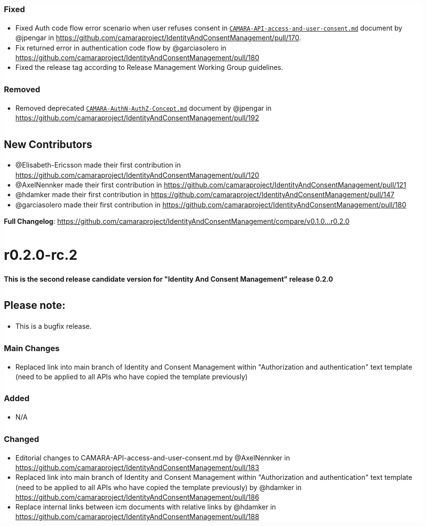 ### Fixed
* Fixed Auth code flow error scenario when user refuses consent in [`CAMARA-API-access-and-user-consent.md`](https://github.com/camaraproject/IdentityAndConsentManagement/blob/r0.2.0/documentation/CAMARA-API-access-and-user-consent.md) document by @jpengar in https://github.com/camaraproject/IdentityAndConsentManagement/pull/170.
* Fix returned error in authentication code flow by @garciasolero in https://github.com/camaraproject/IdentityAndConsentManagement/pull/180
* Fixed the release tag according to Release Management Working Group guidelines.

### Removed
* Removed deprecated [`CAMARA-AuthN-AuthZ-Concept.md`](https://github.com/camaraproject/IdentityAndConsentManagement/blob/r0.2.0-rc.2/documentation/CAMARA-AuthN-AuthZ-Concept.md) document by @jpengar in https://github.com/camaraproject/IdentityAndConsentManagement/pull/192

## New Contributors
* @Elisabeth-Ericsson made their first contribution in https://github.com/camaraproject/IdentityAndConsentManagement/pull/120
* @AxelNennker made their first contribution in https://github.com/camaraproject/IdentityAndConsentManagement/pull/121
* @hdamker made their first contribution in https://github.com/camaraproject/IdentityAndConsentManagement/pull/147
* @garciasolero made their first contribution in https://github.com/camaraproject/IdentityAndConsentManagement/pull/180

**Full Changelog**: https://github.com/camaraproject/IdentityAndConsentManagement/compare/v0.1.0...r0.2.0

# r0.2.0-rc.2

**This is the second release candidate version for "Identity And Consent Management" release 0.2.0**

## Please note:

* This is a bugfix release.

### Main Changes
* Replaced link into main branch of Identity and Consent Management within "Authorization and authentication" text template (need to be applied to all APIs who have copied the template previously)

### Added
* N/A
  
### Changed
* Editorial changes to CAMARA-API-access-and-user-consent.md by @AxelNennker in https://github.com/camaraproject/IdentityAndConsentManagement/pull/183
* Replaced link into main branch of Identity and Consent Management within "Authorization and authentication" text template (need to be applied to all APIs who have copied the template previously) by @hdamker in https://github.com/camaraproject/IdentityAndConsentManagement/pull/186
* Replace internal links between icm documents with relative links by @hdamker in https://github.com/camaraproject/IdentityAndConsentManagement/pull/188
